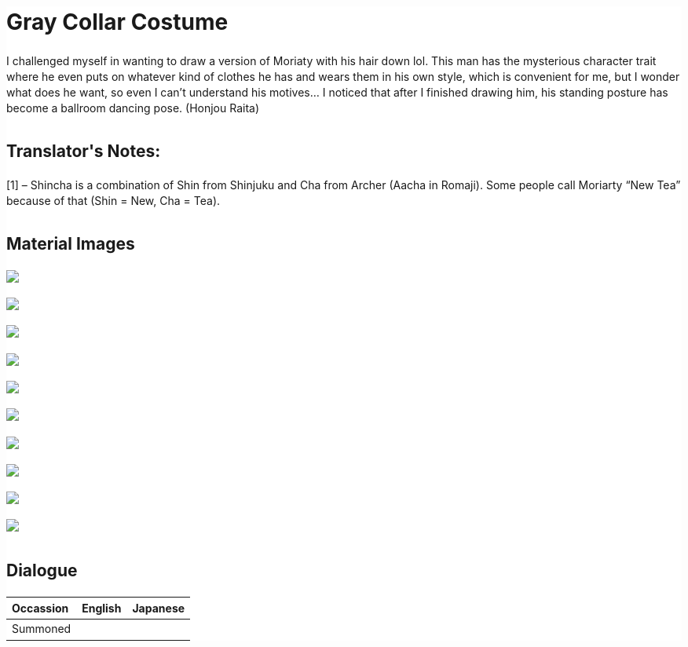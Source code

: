 # Gray Collar Costume

I challenged myself in wanting to draw a version of Moriaty with his hair down lol. This man has the mysterious character trait where he even puts on whatever kind of clothes he has and wears them in his own style, which is convenient for me, but I wonder what does he want, so even I can’t understand his motives… I noticed that after I finished drawing him, his standing posture has become a ballroom dancing pose. (Honjou Raita)

## Translator's Notes:

[1] – Shincha is a combination of Shin from Shinjuku and Cha from Archer (Aacha in Romaji). Some people call Moriarty “New Tea” because of that (Shin = New, Cha = Tea).

## Material Images

![](https://github.com/Assets-I/Materials/blob/main/fgo-material-V/i-050.jpg?raw=true)

![](https://github.com/Assets-I/Materials/blob/main/fgo-material-V/i-051.jpg?raw=true)

![](https://github.com/Assets-I/Materials/blob/main/fgo-material-V/i-052.jpg?raw=true)

![](https://github.com/Assets-I/Materials/blob/main/fgo-material-V/i-053.jpg?raw=true)

![](https://github.com/Assets-I/Materials/blob/main/fgo-material-V/i-054.jpg?raw=true)

![](https://github.com/Assets-I/Materials/blob/main/fgo-material-V/i-055.jpg?raw=true)

![](https://github.com/Assets-I/Materials/blob/main/fgo-material-V/i-056.jpg?raw=true)

![](https://github.com/Assets-I/Materials/blob/main/fgo-material-V/i-057.jpg?raw=true)

![](https://github.com/Assets-I/Materials/blob/main/fgo-material-V/i-058.jpg?raw=true)

![](https://github.com/Assets-I/Materials/blob/main/fgo-material-V/i-059.jpg?raw=true)

## Dialogue

| Occassion | English | Japanese |
|:--------|:--------:|:--------:|
| Summoned |  |  |

